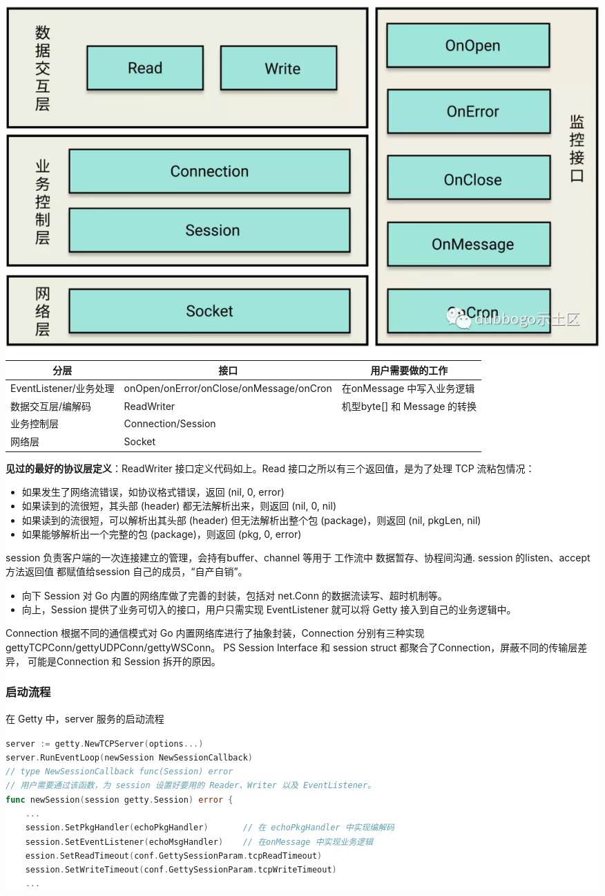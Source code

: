 ![](/public/upload/go/getty_overview.png)

|分层|接口|用户需要做的工作|
|---|---|---|
|EventListener/业务处理|onOpen/onError/onClose/onMessage/onCron| 在onMessage 中写入业务逻辑|
|数据交互层/编解码|ReadWriter | 机型byte[] 和 Message 的转换|
|业务控制层|Connection/Session|
|网络层|Socket|

**见过的最好的协议层定义**：ReadWriter 接口定义代码如上。Read 接口之所以有三个返回值，是为了处理 TCP 流粘包情况：
- 如果发生了网络流错误，如协议格式错误，返回 (nil, 0, error)
- 如果读到的流很短，其头部 (header) 都无法解析出来，则返回 (nil, 0, nil)
- 如果读到的流很短，可以解析出其头部 (header) 但无法解析出整个包 (package)，则返回 (nil, pkgLen, nil)
- 如果能够解析出一个完整的包 (package)，则返回 (pkg, 0, error) 

session 负责客户端的一次连接建立的管理，会持有buffer、channel 等用于 工作流中 数据暂存、协程间沟通. session 的listen、accept方法返回值 都赋值给session 自己的成员，“自产自销”。
- 向下 Session 对 Go 内置的网络库做了完善的封装，包括对 net.Conn 的数据流读写、超时机制等。
- 向上，Session 提供了业务可切入的接口，用户只需实现 EventListener 就可以将 Getty 接入到自己的业务逻辑中。

Connection 根据不同的通信模式对 Go 内置网络库进行了抽象封装，Connection 分别有三种实现gettyTCPConn/gettyUDPConn/gettyWSConn。 PS Session Interface 和 session struct 都聚合了Connection，屏蔽不同的传输层差异， 可能是Connection 和 Session 拆开的原因。 

### 启动流程
在 Getty 中，server 服务的启动流程
```go
server := getty.NewTCPServer(options...)
server.RunEventLoop(newSession NewSessionCallback)
// type NewSessionCallback func(Session) error
// 用户需要通过该函数，为 session 设置好要用的 Reader、Writer 以及 EventListener。
func newSession(session getty.Session) error {
    ...
    session.SetPkgHandler(echoPkgHandler)       // 在 echoPkgHandler 中实现编解码
	session.SetEventListener(echoMsgHandler)    // 在onMessage 中实现业务逻辑
    ession.SetReadTimeout(conf.GettySessionParam.tcpReadTimeout)
	session.SetWriteTimeout(conf.GettySessionParam.tcpWriteTimeout)
    ...
```